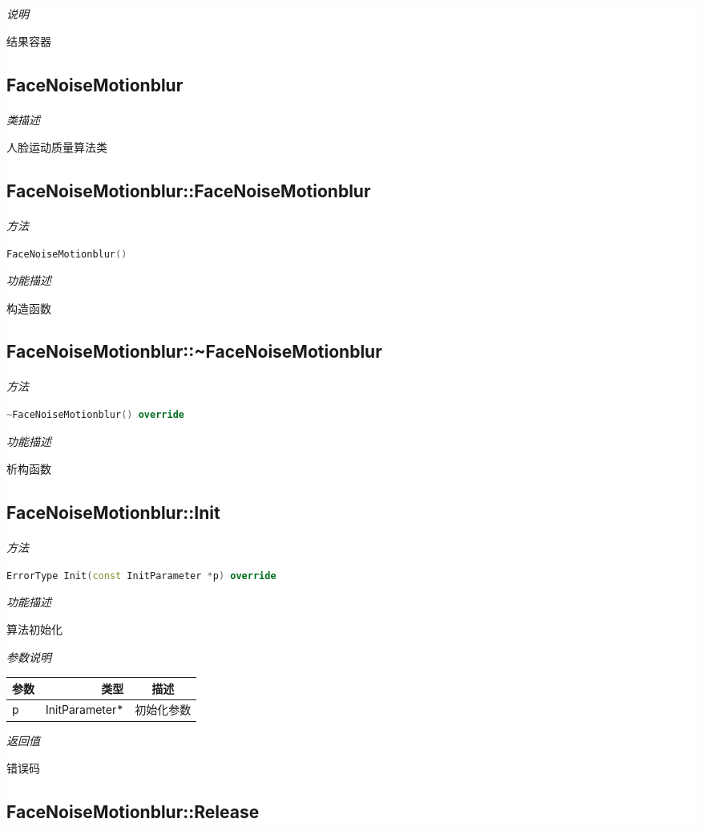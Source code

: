 *说明*

结果容器

## FaceNoiseMotionblur

*类描述*

人脸运动质量算法类


## FaceNoiseMotionblur::FaceNoiseMotionblur

*方法*
```c++
FaceNoiseMotionblur()
```
*功能描述*

构造函数


## FaceNoiseMotionblur::~FaceNoiseMotionblur

*方法*
```c++
~FaceNoiseMotionblur() override
```
*功能描述*

析构函数


## FaceNoiseMotionblur::Init

*方法*
```c++
ErrorType Init(const InitParameter *p) override
```
*功能描述*

算法初始化


*参数说明*

| 参数      |    类型 | 描述  |
| :-------- | --------:| :--: |
|p|InitParameter*|初始化参数|

*返回值* 

错误码 



## FaceNoiseMotionblur::Release
